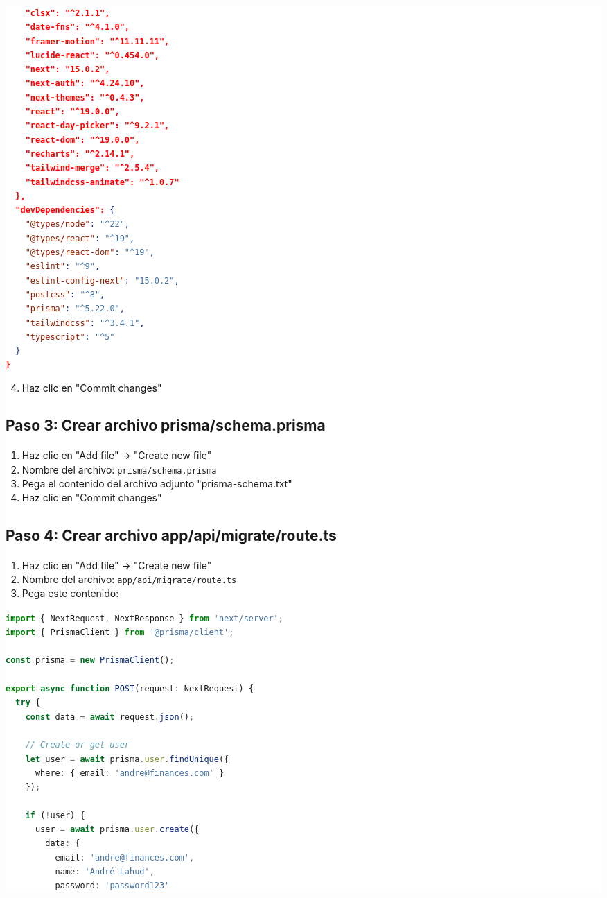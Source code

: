 ```json
    "clsx": "^2.1.1",
    "date-fns": "^4.1.0",
    "framer-motion": "^11.11.11",
    "lucide-react": "^0.454.0",
    "next": "15.0.2",
    "next-auth": "^4.24.10",
    "next-themes": "^0.4.3",
    "react": "^19.0.0",
    "react-day-picker": "^9.2.1",
    "react-dom": "^19.0.0",
    "recharts": "^2.14.1",
    "tailwind-merge": "^2.5.4",
    "tailwindcss-animate": "^1.0.7"
  },
  "devDependencies": {
    "@types/node": "^22",
    "@types/react": "^19",
    "@types/react-dom": "^19",
    "eslint": "^9",
    "eslint-config-next": "15.0.2",
    "postcss": "^8",
    "prisma": "^5.22.0",
    "tailwindcss": "^3.4.1",
    "typescript": "^5"
  }
}
```

4. Haz clic en "Commit changes"

## Paso 3: Crear archivo prisma/schema.prisma

1. Haz clic en "Add file" → "Create new file"
2. Nombre del archivo: `prisma/schema.prisma`
3. Pega el contenido del archivo adjunto "prisma-schema.txt"
4. Haz clic en "Commit changes"

## Paso 4: Crear archivo app/api/migrate/route.ts

1. Haz clic en "Add file" → "Create new file"
2. Nombre del archivo: `app/api/migrate/route.ts`
3. Pega este contenido:

```typescript
import { NextRequest, NextResponse } from 'next/server';
import { PrismaClient } from '@prisma/client';

const prisma = new PrismaClient();

export async function POST(request: NextRequest) {
  try {
    const data = await request.json();
    
    // Create or get user
    let user = await prisma.user.findUnique({
      where: { email: 'andre@finances.com' }
    });

    if (!user) {
      user = await prisma.user.create({
        data: {
          email: 'andre@finances.com',
          name: 'André Lahud',
          password: 'password123'
```